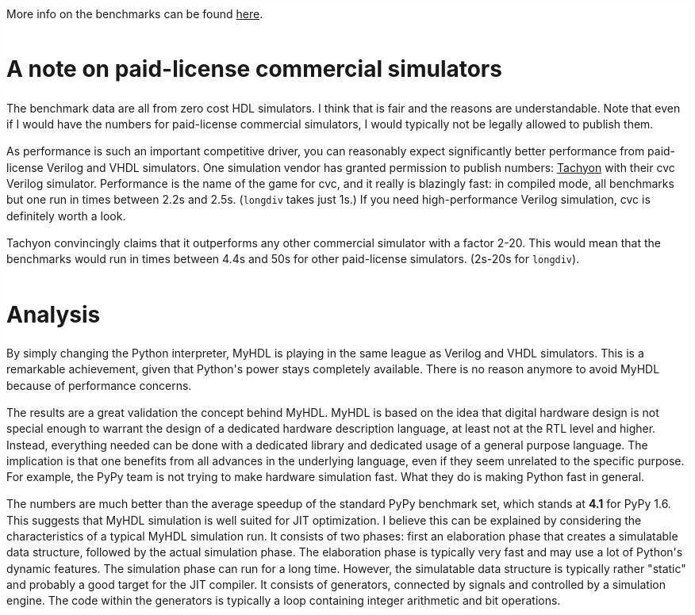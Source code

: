 More info on the benchmarks can be found
[here](:performance#benchmark_details).

A note on paid-license commercial simulators
============================================

The benchmark data are all from zero cost HDL simulators. I think that is
fair and the reasons are understandable. Note that even if I would have the
numbers for paid-license commercial simulators, I would typically not be
legally allowed to publish them.

As performance is such an important competitive driver, you can reasonably
expect significantly better performance from paid-license Verilog and VHDL
simulators. One simulation vendor has granted permission to publish
numbers: [Tachyon](http://www.tachyon-da.com) with their cvc Verilog
simulator. Performance is the name of the game for cvc, and it really is
blazingly fast: in compiled mode, all benchmarks but one run in times
between 2.2s and 2.5s. (`longdiv` takes just 1s.) If you need
high-performance Verilog simulation, cvc is definitely worth a look.

Tachyon convincingly claims that it outperforms any other commercial
simulator with a factor 2-20. This would mean that the benchmarks would run
in times between 4.4s and 50s for other paid-license simulators. (2s-20s
for `longdiv`).


Analysis
========

By simply changing the Python interpreter, MyHDL is playing in the same
league as Verilog and VHDL simulators. This is a remarkable achievement,
given that Python's power stays completely available. There is no reason
anymore to avoid MyHDL because of performance concerns.

The results are a great validation the concept behind MyHDL. MyHDL is based
on the idea that digital hardware design is not special enough to warrant
the design of a dedicated hardware description language, at least not at
the RTL level and higher. Instead, everything needed can be done with a
dedicated library and dedicated usage of a general purpose language. The
implication is that one benefits from all advances in the underlying
language, even if they seem unrelated to the specific purpose. For example,
the PyPy team is not trying to make hardware simulation fast. What they do
is making Python fast in general.

The numbers are much better than the average speedup of the standard PyPy
benchmark set, which stands at **4.1** for PyPy 1.6. This suggests that
MyHDL simulation is well suited for JIT optimization. I believe this can be
explained by considering the characteristics of a typical MyHDL simulation
run. It consists of two phases: first an elaboration phase that creates a
simulatable data structure, followed by the actual simulation phase. The
elaboration phase is typically very fast and may use a lot of Python's
dynamic features. The simulation phase can run for a long time. However,
the simulatable data structure is typically rather "static" and probably a
good target for the JIT compiler. It consists of generators, connected by
signals and controlled by a simulation engine. The code within the
generators is typically a loop containing integer arithmetic and bit
operations.
